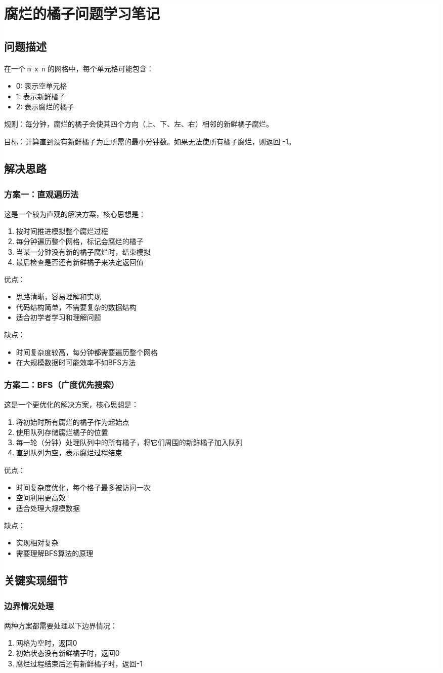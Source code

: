 # 腐烂的橘子问题学习笔记

## 问题描述

在一个 `m x n` 的网格中，每个单元格可能包含：
- 0: 表示空单元格
- 1: 表示新鲜橘子
- 2: 表示腐烂的橘子

规则：每分钟，腐烂的橘子会使其四个方向（上、下、左、右）相邻的新鲜橘子腐烂。

目标：计算直到没有新鲜橘子为止所需的最小分钟数。如果无法使所有橘子腐烂，则返回 -1。

## 解决思路

### 方案一：直观遍历法

这是一个较为直观的解决方案，核心思想是：
1. 按时间推进模拟整个腐烂过程
2. 每分钟遍历整个网格，标记会腐烂的橘子
3. 当某一分钟没有新的橘子腐烂时，结束模拟
4. 最后检查是否还有新鲜橘子来决定返回值

优点：
- 思路清晰，容易理解和实现
- 代码结构简单，不需要复杂的数据结构
- 适合初学者学习和理解问题

缺点：
- 时间复杂度较高，每分钟都需要遍历整个网格
- 在大规模数据时可能效率不如BFS方法

### 方案二：BFS（广度优先搜索）

这是一个更优化的解决方案，核心思想是：
1. 将初始时所有腐烂的橘子作为起始点
2. 使用队列存储腐烂橘子的位置
3. 每一轮（分钟）处理队列中的所有橘子，将它们周围的新鲜橘子加入队列
4. 直到队列为空，表示腐烂过程结束

优点：
- 时间复杂度优化，每个格子最多被访问一次
- 空间利用更高效
- 适合处理大规模数据

缺点：
- 实现相对复杂
- 需要理解BFS算法的原理

## 关键实现细节

### 边界情况处理
两种方案都需要处理以下边界情况：
1. 网格为空时，返回0
2. 初始状态没有新鲜橘子时，返回0
3. 腐烂过程结束后还有新鲜橘子时，返回-1
